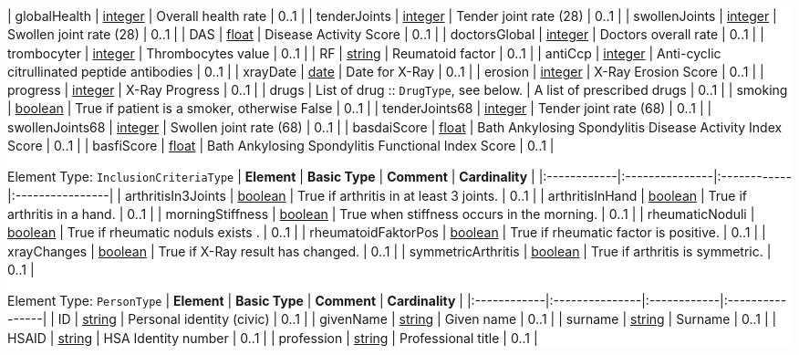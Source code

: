 | globalHealth |  [integer](http://www.w3.org/TR/xmlschema-2/#integer) | Overall health rate  | 0..1 |
| tenderJoints |  [integer](http://www.w3.org/TR/xmlschema-2/#integer) | Tender joint rate (28) | 0..1 |
| swollenJoints |  [integer](http://www.w3.org/TR/xmlschema-2/#integer) | Swollen joint rate (28) | 0..1 |
| DAS | [float](http://www.w3.org/TR/xmlschema-2/#float) | Disease Activity Score  | 0..1 |
| doctorsGlobal |  [integer](http://www.w3.org/TR/xmlschema-2/#integer) | Doctors overall rate  | 0..1 |
| trombocyter |  [integer](http://www.w3.org/TR/xmlschema-2/#integer) | Thrombocytes value  | 0..1 |
| RF |  [string](http://www.w3.org/TR/xmlschema-2/#string) | Reumatoid factor  | 0..1 |
| antiCcp |  [integer](http://www.w3.org/TR/xmlschema-2/#integer) | Anti-cyclic citrullinated peptide antibodies  | 0..1 |
| xrayDate |  [date](http://www.w3.org/TR/xmlschema-2/#date) | Date for X-Ray  | 0..1 |
| erosion |  [integer](http://www.w3.org/TR/xmlschema-2/#integer) |  X-Ray Erosion Score  | 0..1 |
| progress |  [integer](http://www.w3.org/TR/xmlschema-2/#integer) |  X-Ray Progress  | 0..1 |
| drugs |  List of drug :: `DrugType`, see below. | A list of prescribed drugs | 0..1 |
| smoking | [boolean](http://www.w3.org/TR/xmlschema-2/#boolean)  | True if patient is a smoker, otherwise False   | 0..1 |
| tenderJoints68 |  [integer](http://www.w3.org/TR/xmlschema-2/#integer) | Tender joint rate (68)  | 0..1 |
| swollenJoints68 |  [integer](http://www.w3.org/TR/xmlschema-2/#integer) | Swollen joint rate (68) | 0..1 |
| basdaiScore |  [float](http://www.w3.org/TR/xmlschema-2/#float) | Bath Ankylosing Spondylitis Disease Activity Index Score | 0..1 |
| basfiScore |  [float](http://www.w3.org/TR/xmlschema-2/#float) | Bath Ankylosing Spondylitis Functional Index Score | 0..1 |

Element Type: `InclusionCriteriaType`
| **Element** | **Basic Type** | **Comment** | **Cardinality** |
|:------------|:---------------|:------------|:----------------|
| arthritisIn3Joints |  [boolean](http://www.w3.org/TR/xmlschema-2/#boolean)  | True if arthritis in at least 3 joints. | 0..1 |
| arthritisInHand |  [boolean](http://www.w3.org/TR/xmlschema-2/#boolean)  | True if arthritis in a hand. | 0..1 |
| morningStiffness |  [boolean](http://www.w3.org/TR/xmlschema-2/#boolean)  | True when stiffness occurs in the morning. | 0..1 |
| rheumaticNoduli |  [boolean](http://www.w3.org/TR/xmlschema-2/#boolean)  | True if rheumatic noduls exists . | 0..1 |
| rheumatoidFaktorPos |  [boolean](http://www.w3.org/TR/xmlschema-2/#boolean)  | True if rheumatic factor is positive. | 0..1 |
| xrayChanges |  [boolean](http://www.w3.org/TR/xmlschema-2/#boolean)  | True if X-Ray result has changed. | 0..1 |
| symmetricArthritis |  [boolean](http://www.w3.org/TR/xmlschema-2/#boolean)  | True if arthritis is symmetric. | 0..1 |

Element Type: `PersonType`
| **Element** | **Basic Type** | **Comment** | **Cardinality** |
|:------------|:---------------|:------------|:----------------|
| ID |  [string](http://www.w3.org/TR/xmlschema-2/#string) | Personal identity (civic) | 0..1 |
| givenName |  [string](http://www.w3.org/TR/xmlschema-2/#string) | Given name | 0..1 |
| surname |  [string](http://www.w3.org/TR/xmlschema-2/#string) | Surname | 0..1 |
| HSAID |  [string](http://www.w3.org/TR/xmlschema-2/#string) | HSA Identity number | 0..1 |
| profession |  [string](http://www.w3.org/TR/xmlschema-2/#string) | Professional title | 0..1 |
